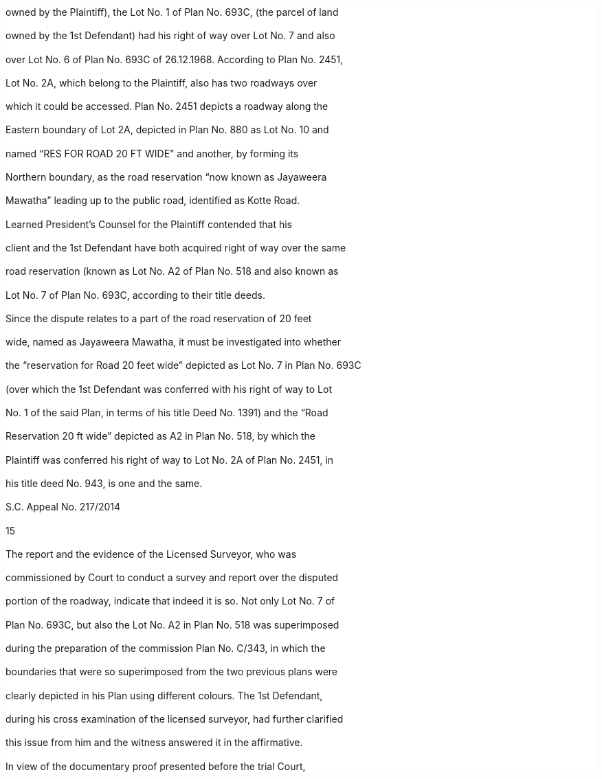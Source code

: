 owned by the Plaintiff), the Lot No. 1 of Plan No. 693C, (the parcel of land

owned by the 1st Defendant) had his right of way over Lot No. 7 and also

over Lot No. 6 of Plan No. 693C of 26.12.1968. According to Plan No. 2451,

Lot No. 2A, which belong to the Plaintiff, also has two roadways over

which it could be accessed. Plan No. 2451 depicts a roadway along the

Eastern boundary of Lot 2A, depicted in Plan No. 880 as Lot No. 10 and

named “RES FOR ROAD 20 FT WIDE” and another, by forming its

Northern boundary, as the road reservation “now known as Jayaweera

Mawatha” leading up to the public road, identified as Kotte Road.

Learned President’s Counsel for the Plaintiff contended that his

client and the 1st Defendant have both acquired right of way over the same

road reservation (known as Lot No. A2 of Plan No. 518 and also known as

Lot No. 7 of Plan No. 693C, according to their title deeds.

Since the dispute relates to a part of the road reservation of 20 feet

wide, named as Jayaweera Mawatha, it must be investigated into whether

the “reservation for Road 20 feet wide” depicted as Lot No. 7 in Plan No. 693C

(over which the 1st Defendant was conferred with his right of way to Lot

No. 1 of the said Plan, in terms of his title Deed No. 1391) and the “Road

Reservation 20 ft wide” depicted as A2 in Plan No. 518, by which the

Plaintiff was conferred his right of way to Lot No. 2A of Plan No. 2451, in

his title deed No. 943, is one and the same.

S.C. Appeal No. 217/2014

15

The report and the evidence of the Licensed Surveyor, who was

commissioned by Court to conduct a survey and report over the disputed

portion of the roadway, indicate that indeed it is so. Not only Lot No. 7 of

Plan No. 693C, but also the Lot No. A2 in Plan No. 518 was superimposed

during the preparation of the commission Plan No. C/343, in which the

boundaries that were so superimposed from the two previous plans were

clearly depicted in his Plan using different colours. The 1st Defendant,

during his cross examination of the licensed surveyor, had further clarified

this issue from him and the witness answered it in the affirmative.

In view of the documentary proof presented before the trial Court,
